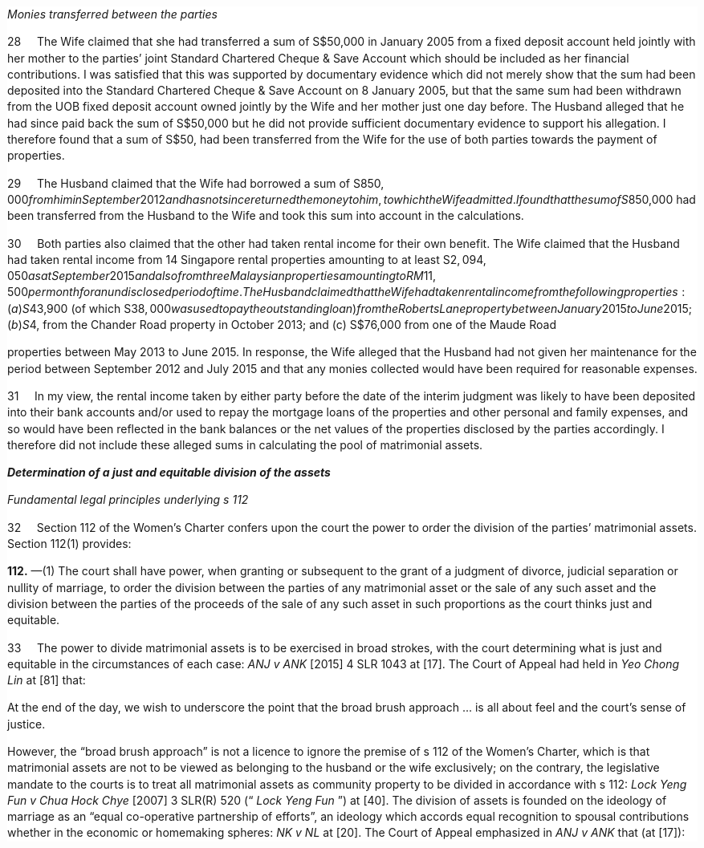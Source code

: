 _Monies transferred between the parties_ 

28     The Wife claimed that she had transferred a sum of S$50,000 in January 2005 from a fixed deposit account held jointly with her mother to the parties’ joint Standard Chartered Cheque & Save Account which should be included as her financial contributions. I was satisfied that this was supported by documentary evidence which did not merely show that the sum had been deposited into the Standard Chartered Cheque & Save Account on 8 January 2005, but that the same sum had been withdrawn from the UOB fixed deposit account owned jointly by the Wife and her mother just one day before. The Husband alleged that he had since paid back the sum of S$50,000 but he did not provide sufficient documentary evidence to support his allegation. I therefore found that a sum of S$50, had been transferred from the Wife for the use of both parties towards the payment of properties. 

29     The Husband claimed that the Wife had borrowed a sum of S$850,000 from him in September 2012 and has not since returned the money to him, to which the Wife admitted. I found that the sum of S$850,000 had been transferred from the Husband to the Wife and took this sum into account in the calculations. 

30     Both parties also claimed that the other had taken rental income for their own benefit. The Wife claimed that the Husband had taken rental income from 14 Singapore rental properties amounting to at least S$2,094,050 as at September 2015 and also from three Malaysian properties amounting to RM11,500 per month for an undisclosed period of time. The Husband claimed that the Wife had taken rental income from the following properties: (a) S$43,900 (of which S$38,000 was used to pay the outstanding loan) from the Roberts Lane property between January 2015 to June 2015; (b) S$4, from the Chander Road property in October 2013; and (c) S$76,000 from one of the Maude Road 


properties between May 2013 to June 2015. In response, the Wife alleged that the Husband had not given her maintenance for the period between September 2012 and July 2015 and that any monies collected would have been required for reasonable expenses. 

31     In my view, the rental income taken by either party before the date of the interim judgment was likely to have been deposited into their bank accounts and/or used to repay the mortgage loans of the properties and other personal and family expenses, and so would have been reflected in the bank balances or the net values of the properties disclosed by the parties accordingly. I therefore did not include these alleged sums in calculating the pool of matrimonial assets. 

**_Determination of a just and equitable division of the assets_** 

_Fundamental legal principles underlying s 112_ 

32     Section 112 of the Women’s Charter confers upon the court the power to order the division of the parties’ matrimonial assets. Section 112(1) provides: 

**112.** —(1) The court shall have power, when granting or subsequent to the grant of a judgment of divorce, judicial separation or nullity of marriage, to order the division between the parties of any matrimonial asset or the sale of any such asset and the division between the parties of the proceeds of the sale of any such asset in such proportions as the court thinks just and equitable. 

33     The power to divide matrimonial assets is to be exercised in broad strokes, with the court determining what is just and equitable in the circumstances of each case: _ANJ v ANK_ <span class="citation">[2015] 4 SLR 1043</span> at [17]. The Court of Appeal had held in _Yeo Chong Lin_ at [81] that: 

 At the end of the day, we wish to underscore the point that the broad brush approach ... is all about feel and the court’s sense of justice. 

However, the “broad brush approach” is not a licence to ignore the premise of s 112 of the Women’s Charter, which is that matrimonial assets are not to be viewed as belonging to the husband or the wife exclusively; on the contrary, the legislative mandate to the courts is to treat all matrimonial assets as community property to be divided in accordance with s 112: _Lock Yeng Fun v Chua Hock Chye_ <span class="citation">[2007] 3 SLR(R) 520</span> (“ _Lock Yeng Fun_ ”) at [40]. The division of assets is founded on the ideology of marriage as an “equal co-operative partnership of efforts”, an ideology which accords equal recognition to spousal contributions whether in the economic or homemaking spheres: _NK v NL_ at [20]. The Court of Appeal emphasized in _ANJ v ANK_ that (at [17]): 
